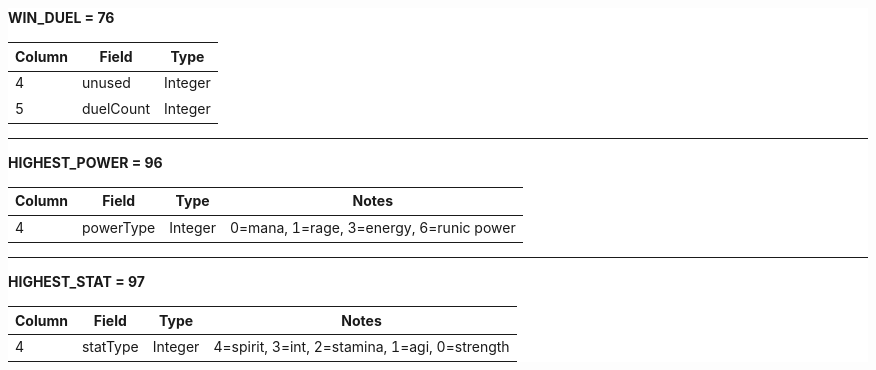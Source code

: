 <p><strong>WIN_DUEL = 76</strong></p>

<table>
  <thead>
    <tr>
      <th><strong>Column</strong></th>
      <th><strong>Field</strong></th>
      <th><strong>Type</strong></th>
    </tr>
  </thead>
  <tbody>
    <tr>
      <td>4</td>
      <td>unused</td>
      <td>Integer</td>
    </tr>
    <tr>
      <td>5</td>
      <td>duelCount</td>
      <td>Integer</td>
    </tr>
  </tbody>
</table>

<hr>

<p><strong>HIGHEST_POWER = 96</strong></p>

<table>
  <thead>
    <tr>
      <th><strong>Column</strong></th>
      <th><strong>Field</strong></th>
      <th><strong>Type</strong></th>
      <th><strong>Notes</strong></th>
    </tr>
  </thead>
  <tbody>
    <tr>
      <td>4</td>
      <td>powerType</td>
      <td>Integer</td>
      <td>0=mana, 1=rage, 3=energy, 6=runic power</td>
    </tr>
  </tbody>
</table>

<hr>

<p><strong>HIGHEST_STAT = 97</strong></p>

<table>
  <thead>
    <tr>
      <th><strong>Column</strong></th>
      <th><strong>Field</strong></th>
      <th><strong>Type</strong></th>
      <th><strong>Notes</strong></th>
    </tr>
  </thead>
  <tbody>
    <tr>
      <td>4</td>
      <td>statType</td>
      <td>Integer</td>
      <td>4=spirit, 3=int, 2=stamina, 1=agi, 0=strength</td>
    </tr>